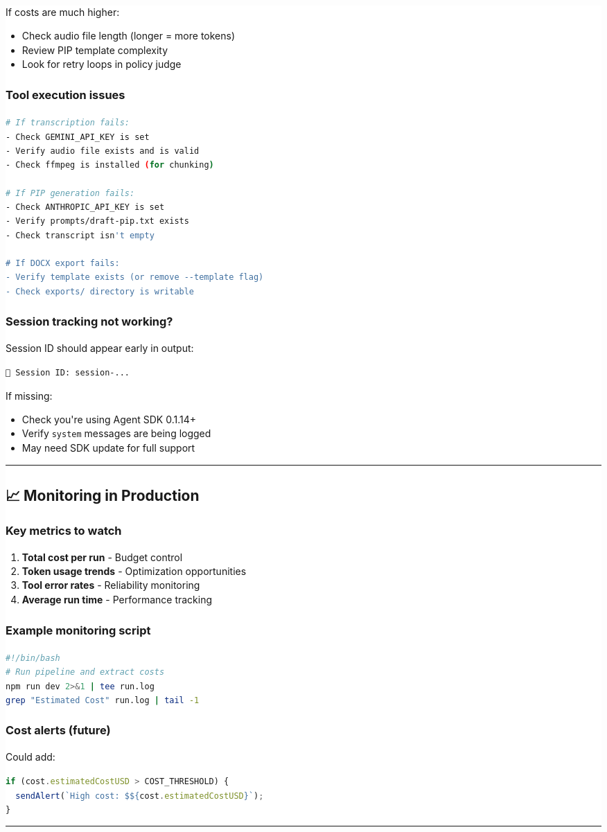 If costs are much higher:
- Check audio file length (longer = more tokens)
- Review PIP template complexity
- Look for retry loops in policy judge

### Tool execution issues
```bash
# If transcription fails:
- Check GEMINI_API_KEY is set
- Verify audio file exists and is valid
- Check ffmpeg is installed (for chunking)

# If PIP generation fails:
- Check ANTHROPIC_API_KEY is set
- Verify prompts/draft-pip.txt exists
- Check transcript isn't empty

# If DOCX export fails:
- Verify template exists (or remove --template flag)
- Check exports/ directory is writable
```

### Session tracking not working?
Session ID should appear early in output:
```bash
📝 Session ID: session-...
```

If missing:
- Check you're using Agent SDK 0.1.14+
- Verify `system` messages are being logged
- May need SDK update for full support

---

## 📈 Monitoring in Production

### Key metrics to watch
1. **Total cost per run** - Budget control
2. **Token usage trends** - Optimization opportunities
3. **Tool error rates** - Reliability monitoring
4. **Average run time** - Performance tracking

### Example monitoring script
```bash
#!/bin/bash
# Run pipeline and extract costs
npm run dev 2>&1 | tee run.log
grep "Estimated Cost" run.log | tail -1
```

### Cost alerts (future)
Could add:
```typescript
if (cost.estimatedCostUSD > COST_THRESHOLD) {
  sendAlert(`High cost: $${cost.estimatedCostUSD}`);
}
```

---